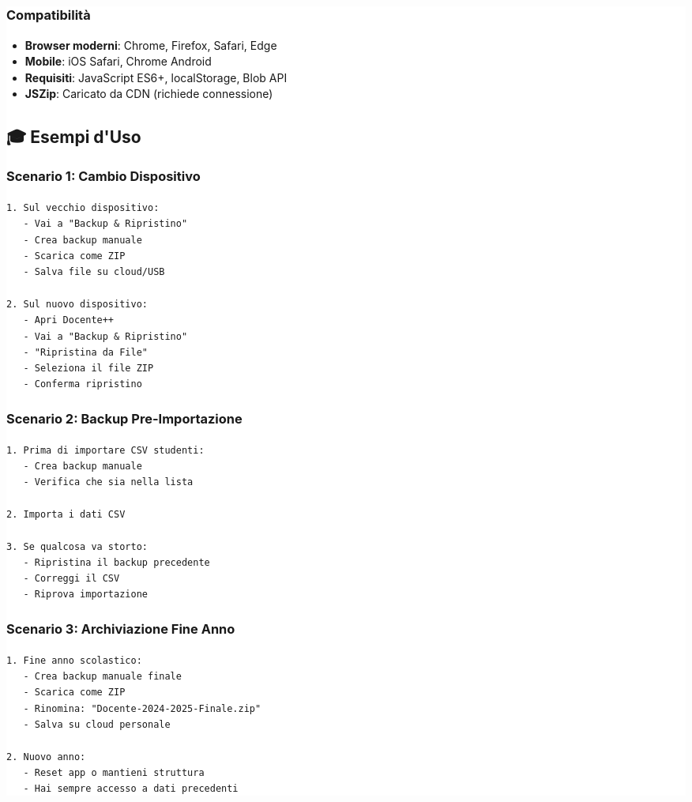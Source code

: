 ### Compatibilità

- **Browser moderni**: Chrome, Firefox, Safari, Edge
- **Mobile**: iOS Safari, Chrome Android
- **Requisiti**: JavaScript ES6+, localStorage, Blob API
- **JSZip**: Caricato da CDN (richiede connessione)

## 🎓 Esempi d'Uso

### Scenario 1: Cambio Dispositivo

```
1. Sul vecchio dispositivo:
   - Vai a "Backup & Ripristino"
   - Crea backup manuale
   - Scarica come ZIP
   - Salva file su cloud/USB

2. Sul nuovo dispositivo:
   - Apri Docente++
   - Vai a "Backup & Ripristino"
   - "Ripristina da File"
   - Seleziona il file ZIP
   - Conferma ripristino
```

### Scenario 2: Backup Pre-Importazione

```
1. Prima di importare CSV studenti:
   - Crea backup manuale
   - Verifica che sia nella lista
   
2. Importa i dati CSV

3. Se qualcosa va storto:
   - Ripristina il backup precedente
   - Correggi il CSV
   - Riprova importazione
```

### Scenario 3: Archiviazione Fine Anno

```
1. Fine anno scolastico:
   - Crea backup manuale finale
   - Scarica come ZIP
   - Rinomina: "Docente-2024-2025-Finale.zip"
   - Salva su cloud personale
   
2. Nuovo anno:
   - Reset app o mantieni struttura
   - Hai sempre accesso a dati precedenti
```
